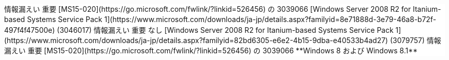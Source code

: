 </td>
<td style="border:1px solid black;">
情報漏えい

</td>
<td style="border:1px solid black;" colspan="2">
重要

</td>
<td style="border:1px solid black;" colspan="2">
[MS15-020](https://go.microsoft.com/fwlink/?linkid=526456) の 3039066

</td>
</tr>
<tr>
<td style="border:1px solid black;">
[Windows Server 2008 R2 for Itanium-based Systems Service Pack 1](https://www.microsoft.com/downloads/ja-jp/details.aspx?familyid=8e71888d-3e79-46a8-b72f-497f4f47500e)  
(3046017)

</td>
<td style="border:1px solid black;">
情報漏えい

</td>
<td style="border:1px solid black;" colspan="2">
重要

</td>
<td style="border:1px solid black;" colspan="2">
なし

</td>
</tr>
<tr>
<td style="border:1px solid black;">
[Windows Server 2008 R2 for Itanium-based Systems Service Pack 1](https://www.microsoft.com/downloads/ja-jp/details.aspx?familyid=82bd6305-e6e2-4b15-9dba-e40533b4ad27)  
(3079757)

</td>
<td style="border:1px solid black;">
情報漏えい

</td>
<td style="border:1px solid black;" colspan="2">
重要

</td>
<td style="border:1px solid black;" colspan="2">
[MS15-020](https://go.microsoft.com/fwlink/?linkid=526456) の 3039066

</td>
</tr>
<tr>
<td style="border:1px solid black;" colspan="6">
**Windows 8 および Windows 8.1**
